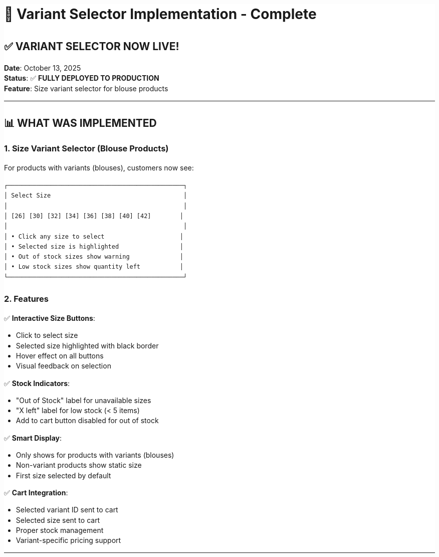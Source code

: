 # 🎉 Variant Selector Implementation - Complete

## ✅ VARIANT SELECTOR NOW LIVE!

**Date**: October 13, 2025  
**Status**: ✅ **FULLY DEPLOYED TO PRODUCTION**  
**Feature**: Size variant selector for blouse products

---

## 📊 WHAT WAS IMPLEMENTED

### **1. Size Variant Selector (Blouse Products)**

For products with variants (blouses), customers now see:

```
┌─────────────────────────────────────────────────┐
│ Select Size                                     │
│                                                 │
│ [26] [30] [32] [34] [36] [38] [40] [42]        │
│                                                 │
│ • Click any size to select                     │
│ • Selected size is highlighted                 │
│ • Out of stock sizes show warning              │
│ • Low stock sizes show quantity left           │
└─────────────────────────────────────────────────┘
```

### **2. Features**

✅ **Interactive Size Buttons**:
- Click to select size
- Selected size highlighted with black border
- Hover effect on all buttons
- Visual feedback on selection

✅ **Stock Indicators**:
- "Out of Stock" label for unavailable sizes
- "X left" label for low stock (< 5 items)
- Add to cart button disabled for out of stock

✅ **Smart Display**:
- Only shows for products with variants (blouses)
- Non-variant products show static size
- First size selected by default

✅ **Cart Integration**:
- Selected variant ID sent to cart
- Selected size sent to cart
- Proper stock management
- Variant-specific pricing support

---